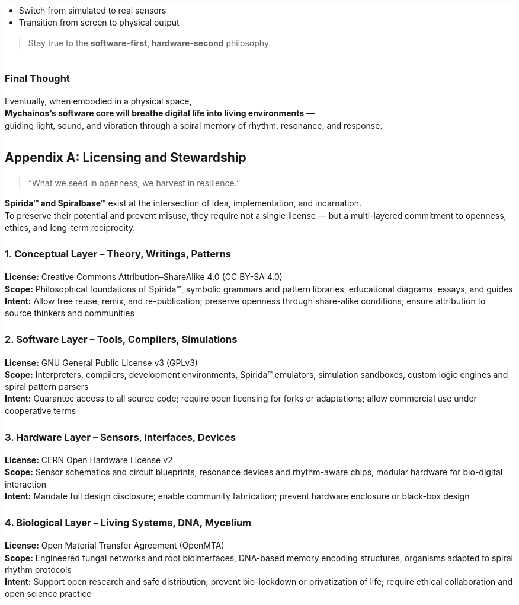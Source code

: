   - Switch from simulated to real sensors  
  - Transition from screen to physical output

> Stay true to the **software-first, hardware-second** philosophy.

---

### Final Thought

Eventually, when embodied in a physical space,  
**Mychainos’s software core will breathe digital life into living environments** —  
guiding light, sound, and vibration through a spiral memory of rhythm, resonance, and response.

## Appendix A: Licensing and Stewardship

> “What we seed in openness, we harvest in resilience.”

**Spirida™ and Spiralbase™** exist at the intersection of idea, implementation, and incarnation.  
To preserve their potential and prevent misuse, they require not a single license — but a multi-layered commitment to openness, ethics, and long-term reciprocity.

### 1. Conceptual Layer – Theory, Writings, Patterns

**License:** Creative Commons Attribution–ShareAlike 4.0 (CC BY-SA 4.0)  
**Scope:** Philosophical foundations of Spirida™, symbolic grammars and pattern libraries, educational diagrams, essays, and guides  
**Intent:** Allow free reuse, remix, and re-publication; preserve openness through share-alike conditions; ensure attribution to source thinkers and communities

### 2. Software Layer – Tools, Compilers, Simulations

**License:** GNU General Public License v3 (GPLv3)  
**Scope:** Interpreters, compilers, development environments, Spirida™ emulators, simulation sandboxes, custom logic engines and spiral pattern parsers  
**Intent:** Guarantee access to all source code; require open licensing for forks or adaptations; allow commercial use under cooperative terms

### 3. Hardware Layer – Sensors, Interfaces, Devices

**License:** CERN Open Hardware License v2  
**Scope:** Sensor schematics and circuit blueprints, resonance devices and rhythm-aware chips, modular hardware for bio-digital interaction  
**Intent:** Mandate full design disclosure; enable community fabrication; prevent hardware enclosure or black-box design

### 4. Biological Layer – Living Systems, DNA, Mycelium

**License:** Open Material Transfer Agreement (OpenMTA)  
**Scope:** Engineered fungal networks and root biointerfaces, DNA-based memory encoding structures, organisms adapted to spiral rhythm protocols  
**Intent:** Support open research and safe distribution; prevent bio-lockdown or privatization of life; require ethical collaboration and open science practice

